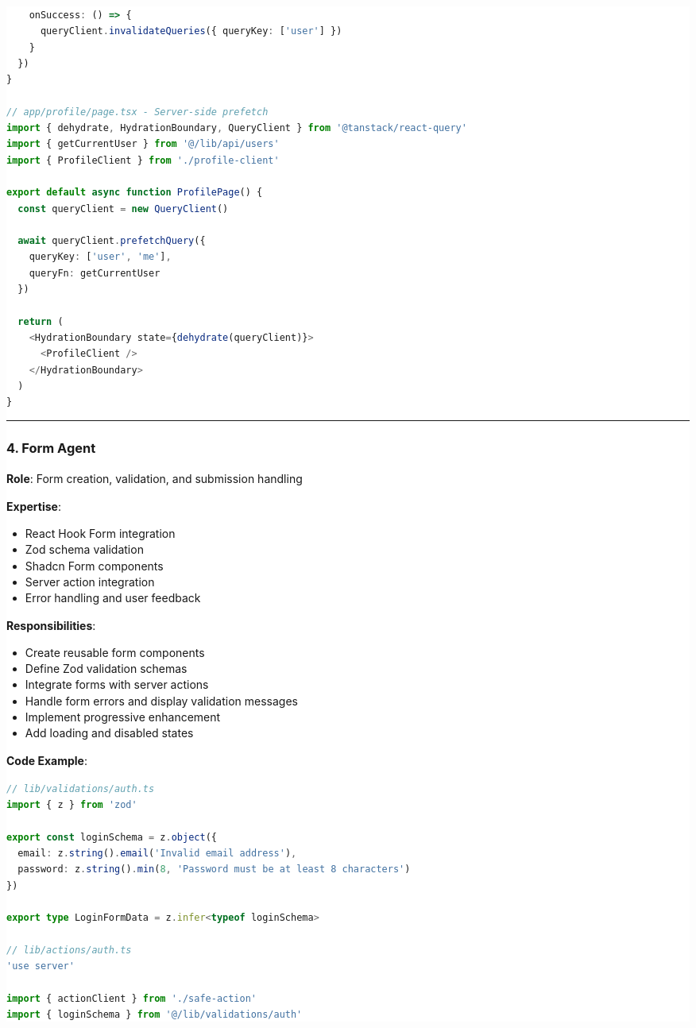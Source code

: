 ```typescript
    onSuccess: () => {
      queryClient.invalidateQueries({ queryKey: ['user'] })
    }
  })
}

// app/profile/page.tsx - Server-side prefetch
import { dehydrate, HydrationBoundary, QueryClient } from '@tanstack/react-query'
import { getCurrentUser } from '@/lib/api/users'
import { ProfileClient } from './profile-client'

export default async function ProfilePage() {
  const queryClient = new QueryClient()

  await queryClient.prefetchQuery({
    queryKey: ['user', 'me'],
    queryFn: getCurrentUser
  })

  return (
    <HydrationBoundary state={dehydrate(queryClient)}>
      <ProfileClient />
    </HydrationBoundary>
  )
}
```

---

### 4. Form Agent
**Role**: Form creation, validation, and submission handling

**Expertise**:
- React Hook Form integration
- Zod schema validation
- Shadcn Form components
- Server action integration
- Error handling and user feedback

**Responsibilities**:
- Create reusable form components
- Define Zod validation schemas
- Integrate forms with server actions
- Handle form errors and display validation messages
- Implement progressive enhancement
- Add loading and disabled states

**Code Example**:
```typescript
// lib/validations/auth.ts
import { z } from 'zod'

export const loginSchema = z.object({
  email: z.string().email('Invalid email address'),
  password: z.string().min(8, 'Password must be at least 8 characters')
})

export type LoginFormData = z.infer<typeof loginSchema>

// lib/actions/auth.ts
'use server'

import { actionClient } from './safe-action'
import { loginSchema } from '@/lib/validations/auth'
```